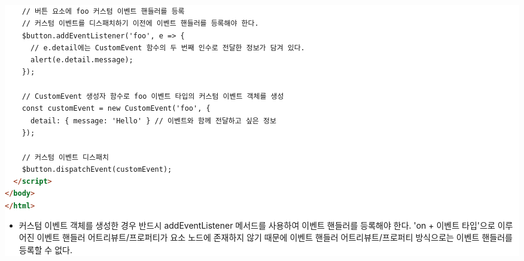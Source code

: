 ```html
    // 버튼 요소에 foo 커스텀 이벤트 핸들러를 등록
    // 커스텀 이벤트를 디스패치하기 이전에 이벤트 핸들러를 등록해야 한다.
    $button.addEventListener('foo', e => {
      // e.detail에는 CustomEvent 함수의 두 번째 인수로 전달한 정보가 담겨 있다.
      alert(e.detail.message);
    });

    // CustomEvent 생성자 함수로 foo 이벤트 타입의 커스텀 이벤트 객체를 생성
    const customEvent = new CustomEvent('foo', {
      detail: { message: 'Hello' } // 이벤트와 함께 전달하고 싶은 정보
    });

    // 커스텀 이벤트 디스패치
    $button.dispatchEvent(customEvent);
  </script>
</body>
</html>
```
- 커스텀 이벤트 객체를 생성한 경우 반드시 addEventListener 메서드를 사용하여 이벤트 핸들러를 등록해야 한다. 'on + 이벤트 타입'으로 이루어진 이벤트 핸들러 어트리뷰트/프로퍼티가 요소 노드에 존재하지 않기 때문에 이벤트 핸들러 어트리뷰트/프로퍼티 방식으로는 이벤트 핸들러를 등록할 수 없다.





